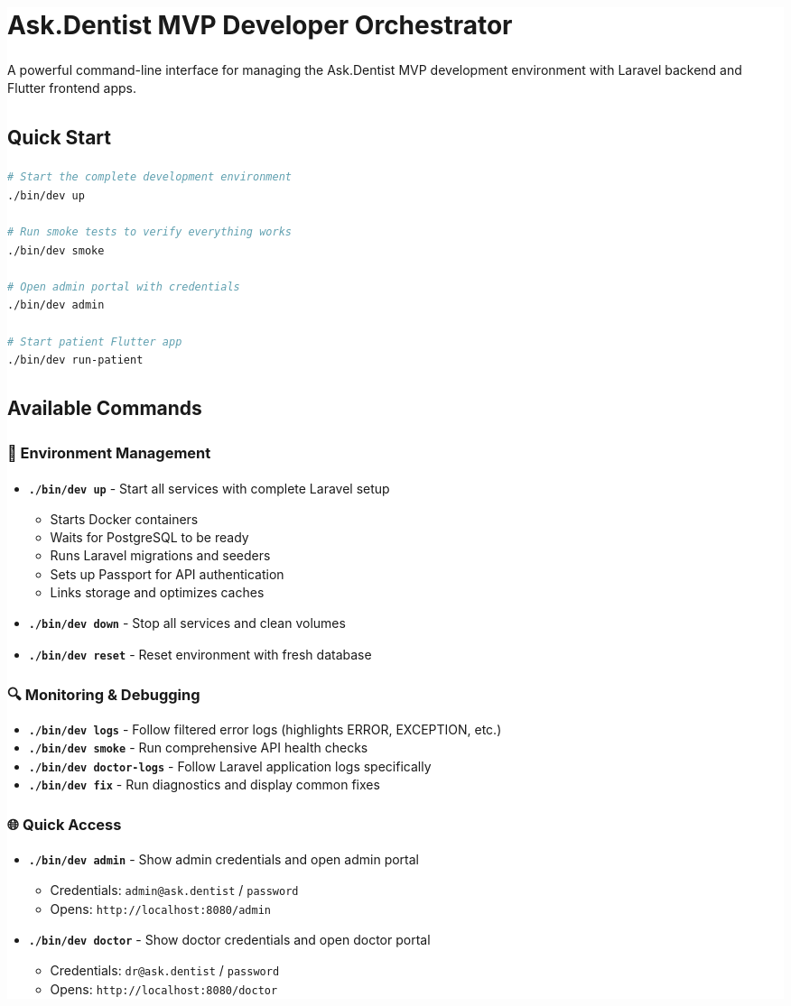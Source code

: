 # Ask.Dentist MVP Developer Orchestrator

A powerful command-line interface for managing the Ask.Dentist MVP development environment with Laravel backend and Flutter frontend apps.

## Quick Start

```bash
# Start the complete development environment
./bin/dev up

# Run smoke tests to verify everything works
./bin/dev smoke

# Open admin portal with credentials
./bin/dev admin

# Start patient Flutter app
./bin/dev run-patient
```

## Available Commands

### 🚀 Environment Management

- **`./bin/dev up`** - Start all services with complete Laravel setup
  - Starts Docker containers
  - Waits for PostgreSQL to be ready
  - Runs Laravel migrations and seeders
  - Sets up Passport for API authentication
  - Links storage and optimizes caches

- **`./bin/dev down`** - Stop all services and clean volumes
- **`./bin/dev reset`** - Reset environment with fresh database

### 🔍 Monitoring & Debugging

- **`./bin/dev logs`** - Follow filtered error logs (highlights ERROR, EXCEPTION, etc.)
- **`./bin/dev smoke`** - Run comprehensive API health checks
- **`./bin/dev doctor-logs`** - Follow Laravel application logs specifically
- **`./bin/dev fix`** - Run diagnostics and display common fixes

### 🌐 Quick Access

- **`./bin/dev admin`** - Show admin credentials and open admin portal
  - Credentials: `admin@ask.dentist` / `password`
  - Opens: `http://localhost:8080/admin`

- **`./bin/dev doctor`** - Show doctor credentials and open doctor portal  
  - Credentials: `dr@ask.dentist` / `password`
  - Opens: `http://localhost:8080/doctor`
